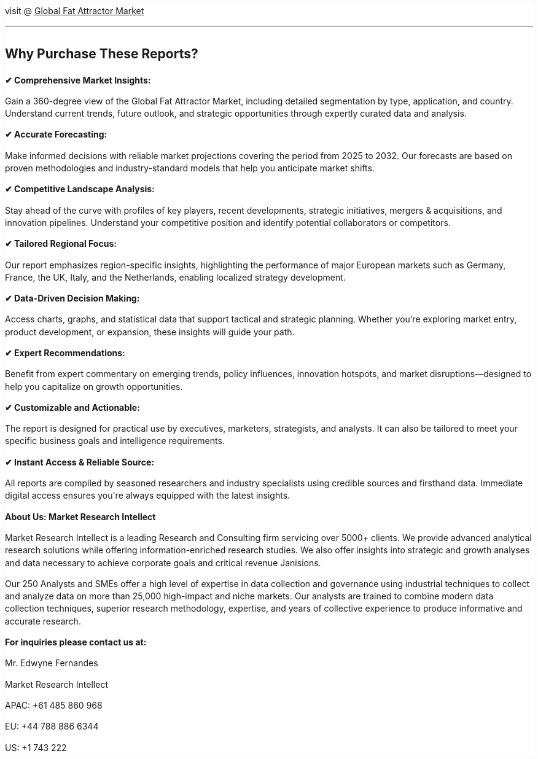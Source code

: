 visit&nbsp;@</strong>&nbsp;</span><span class="font-[700]"><a href="https://www.marketresearchintellect.com/product/fat-attractor-market/?utm_source=Linkedin&utm_medium=019" target="_blank" data-tracking-control-name="article-ssr-frontend-pulse_little-text-block" data-tracking-will-navigate="" data-test-link="">Global Fat Attractor Market</a></span></p></blockquote><hr /><h2>Why Purchase These Reports?</h2><p><strong>✔ Comprehensive Market Insights:</strong></p><p>Gain a 360-degree view of the Global Fat Attractor Market, including detailed segmentation by type, application, and country. Understand current trends, future outlook, and strategic opportunities through expertly curated data and analysis.</p><p><strong>✔ Accurate Forecasting:</strong></p><p>Make informed decisions with reliable market projections covering the period from 2025 to 2032. Our forecasts are based on proven methodologies and industry-standard models that help you anticipate market shifts.</p><p><strong>✔ Competitive Landscape Analysis:</strong></p><p>Stay ahead of the curve with profiles of key players, recent developments, strategic initiatives, mergers &amp; acquisitions, and innovation pipelines. Understand your competitive position and identify potential collaborators or competitors.</p><p><strong>✔ Tailored Regional Focus:</strong></p><p>Our report emphasizes region-specific insights, highlighting the performance of major European markets such as Germany, France, the UK, Italy, and the Netherlands, enabling localized strategy development.</p><p><strong>✔ Data-Driven Decision Making:</strong></p><p>Access charts, graphs, and statistical data that support tactical and strategic planning. Whether you&rsquo;re exploring market entry, product development, or expansion, these insights will guide your path.</p><p><strong>✔ Expert Recommendations:</strong></p><p>Benefit from expert commentary on emerging trends, policy influences, innovation hotspots, and market disruptions&mdash;designed to help you capitalize on growth opportunities.</p><p><strong>✔ Customizable and Actionable:</strong></p><p>The report is designed for practical use by executives, marketers, strategists, and analysts. It can also be tailored to meet your specific business goals and intelligence requirements.</p><p><strong>✔ Instant Access &amp; Reliable Source:</strong></p><p>All reports are compiled by seasoned researchers and industry specialists using credible sources and firsthand data. Immediate digital access ensures you're always equipped with the latest insights.</p><p><strong><span class="font-[700]">About Us: Market Research Intellect</span></strong></p><p><span class="">Market Research Intellect is a leading Research and Consulting firm servicing over 5000+ clients. We provide advanced analytical research solutions while offering information-enriched research studies.&nbsp;</span>We also offer insights into strategic and growth analyses and data necessary to achieve corporate goals and critical revenue Janisions.</p><p><span class="">Our 250 Analysts and SMEs offer a high level of expertise in data collection and governance using industrial techniques to collect and analyze data on more than 25,000 high-impact and niche markets. Our analysts are trained to combine modern data collection techniques, superior research methodology, expertise, and years of collective experience to produce informative and accurate research.</span></p><p><strong>For inquiries please contact us at:</strong></p><p>Mr. Edwyne Fernandes</p><p>Market Research Intellect</p><p>APAC: +61 485 860 968</p><p>EU: +44 788 886 6344</p><p>US: +1 743 222